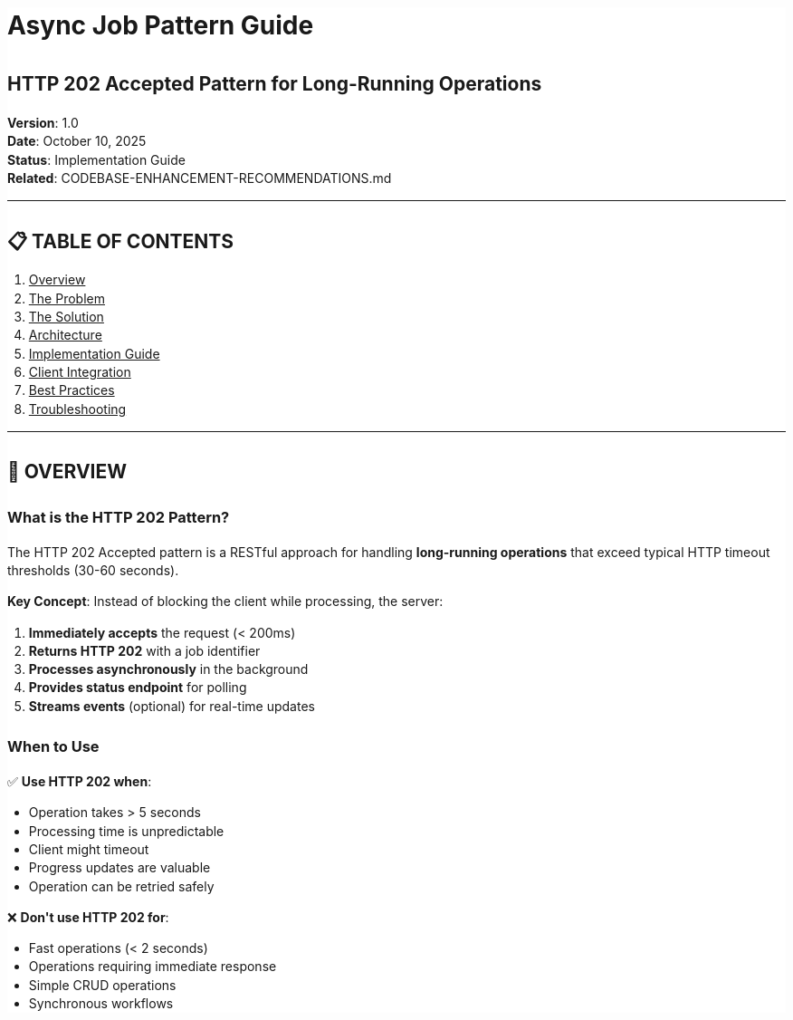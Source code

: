 # Async Job Pattern Guide
## HTTP 202 Accepted Pattern for Long-Running Operations

**Version**: 1.0  
**Date**: October 10, 2025  
**Status**: Implementation Guide  
**Related**: CODEBASE-ENHANCEMENT-RECOMMENDATIONS.md

---

## 📋 TABLE OF CONTENTS

1. [Overview](#overview)
2. [The Problem](#the-problem)
3. [The Solution](#the-solution)
4. [Architecture](#architecture)
5. [Implementation Guide](#implementation-guide)
6. [Client Integration](#client-integration)
7. [Best Practices](#best-practices)
8. [Troubleshooting](#troubleshooting)

---

## 🎯 OVERVIEW

### What is the HTTP 202 Pattern?

The HTTP 202 Accepted pattern is a RESTful approach for handling **long-running operations** that exceed typical HTTP timeout thresholds (30-60 seconds).

**Key Concept**: Instead of blocking the client while processing, the server:
1. **Immediately accepts** the request (< 200ms)
2. **Returns HTTP 202** with a job identifier
3. **Processes asynchronously** in the background
4. **Provides status endpoint** for polling
5. **Streams events** (optional) for real-time updates

### When to Use

✅ **Use HTTP 202 when**:
- Operation takes > 5 seconds
- Processing time is unpredictable
- Client might timeout
- Progress updates are valuable
- Operation can be retried safely

❌ **Don't use HTTP 202 for**:
- Fast operations (< 2 seconds)
- Operations requiring immediate response
- Simple CRUD operations
- Synchronous workflows
